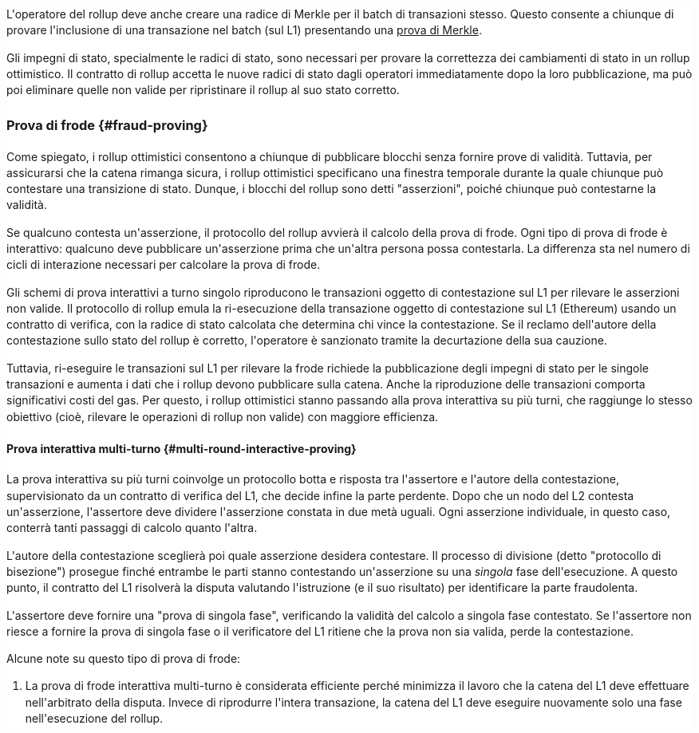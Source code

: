 L'operatore del rollup deve anche creare una radice di Merkle per il batch di transazioni stesso. Questo consente a chiunque di provare l'inclusione di una transazione nel batch (sul L1) presentando una [prova di Merkle](/developers/tutorials/merkle-proofs-for-offline-data-integrity/).

Gli impegni di stato, specialmente le radici di stato, sono necessari per provare la correttezza dei cambiamenti di stato in un rollup ottimistico. Il contratto di rollup accetta le nuove radici di stato dagli operatori immediatamente dopo la loro pubblicazione, ma può poi eliminare quelle non valide per ripristinare il rollup al suo stato corretto.

### Prova di frode {#fraud-proving}

Come spiegato, i rollup ottimistici consentono a chiunque di pubblicare blocchi senza fornire prove di validità. Tuttavia, per assicurarsi che la catena rimanga sicura, i rollup ottimistici specificano una finestra temporale durante la quale chiunque può contestare una transizione di stato. Dunque, i blocchi del rollup sono detti "asserzioni", poiché chiunque può contestarne la validità.

Se qualcuno contesta un'asserzione, il protocollo del rollup avvierà il calcolo della prova di frode. Ogni tipo di prova di frode è interattivo: qualcuno deve pubblicare un'asserzione prima che un'altra persona possa contestarla. La differenza sta nel numero di cicli di interazione necessari per calcolare la prova di frode.

Gli schemi di prova interattivi a turno singolo riproducono le transazioni oggetto di contestazione sul L1 per rilevare le asserzioni non valide. Il protocollo di rollup emula la ri-esecuzione della transazione oggetto di contestazione sul L1 (Ethereum) usando un contratto di verifica, con la radice di stato calcolata che determina chi vince la contestazione. Se il reclamo dell'autore della contestazione sullo stato del rollup è corretto, l'operatore è sanzionato tramite la decurtazione della sua cauzione.

Tuttavia, ri-eseguire le transazioni sul L1 per rilevare la frode richiede la pubblicazione degli impegni di stato per le singole transazioni e aumenta i dati che i rollup devono pubblicare sulla catena. Anche la riproduzione delle transazioni comporta significativi costi del gas. Per questo, i rollup ottimistici stanno passando alla prova interattiva su più turni, che raggiunge lo stesso obiettivo (cioè, rilevare le operazioni di rollup non valide) con maggiore efficienza.

#### Prova interattiva multi-turno {#multi-round-interactive-proving}

La prova interattiva su più turni coinvolge un protocollo botta e risposta tra l'assertore e l'autore della contestazione, supervisionato da un contratto di verifica del L1, che decide infine la parte perdente. Dopo che un nodo del L2 contesta un'asserzione, l'assertore deve dividere l'asserzione constata in due metà uguali. Ogni asserzione individuale, in questo caso, conterrà tanti passaggi di calcolo quanto l'altra.

L'autore della contestazione sceglierà poi quale asserzione desidera contestare. Il processo di divisione (detto "protocollo di bisezione") prosegue finché entrambe le parti stanno contestando un'asserzione su una _singola_ fase dell'esecuzione. A questo punto, il contratto del L1 risolverà la disputa valutando l'istruzione (e il suo risultato) per identificare la parte fraudolenta.

L'assertore deve fornire una "prova di singola fase", verificando la validità del calcolo a singola fase contestato. Se l'assertore non riesce a fornire la prova di singola fase o il verificatore del L1 ritiene che la prova non sia valida, perde la contestazione.

Alcune note su questo tipo di prova di frode:

1. La prova di frode interattiva multi-turno è considerata efficiente perché minimizza il lavoro che la catena del L1 deve effettuare nell'arbitrato della disputa. Invece di riprodurre l'intera transazione, la catena del L1 deve eseguire nuovamente solo una fase nell'esecuzione del rollup.
